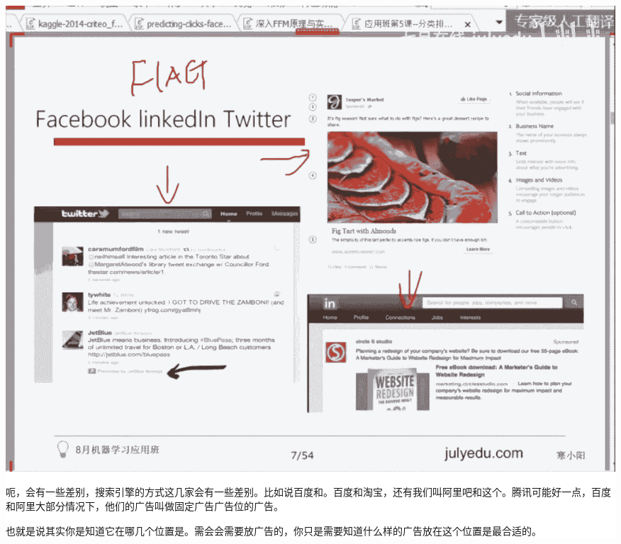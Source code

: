 ![](img/3af753517af75c2c88f1b82f42a8427c_14.png)

呃，会有一些差别，搜索引擎的方式这几家会有一些差别。比如说百度和。百度和淘宝，还有我们叫阿里吧和这个。腾讯可能好一点，百度和阿里大部分情况下，他们的广告叫做固定广告广告位的广告。

也就是说其实你是知道它在哪几个位置是。需会会需要放广告的，你只是需要知道什么样的广告放在这个位置是最合适的。


